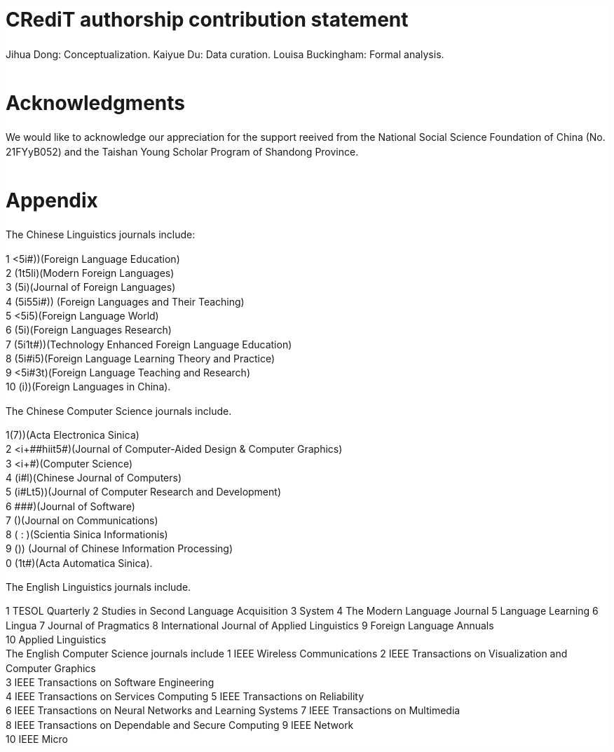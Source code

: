 # CRediT authorship contribution statement

Jihua Dong: Conceptualization. Kaiyue Du: Data curation. Louisa Buckingham: Formal analysis.

# Acknowledgments

We would like to acknowledge our appreciation for the support reeived from the National Social Science Foundation of China (No. 21FYyB052) and the Taishan Young Scholar Program of Shandong Province.

# Appendix

The Chinese Linguistics journals include:

1 <5i#))(Foreign Language Education)   
2 (1t5li)(Modern Foreign Languages)   
3 (5i)(Journal of Foreign Languages)   
4 (5i55i#)) (Foreign Languages and Their Teaching)   
5 <5i5)(Foreign Language World)   
6 (5i)(Foreign Languages Research)   
7 (5i1t#))(Technology Enhanced Foreign Language Education)   
8 (5i#i5)(Foreign Language Learning Theory and Practice)   
9 <5i#3t)(Foreign Language Teaching and Research)   
10 (i))(Foreign Languages in China).

The Chinese Computer Science journals include.

1(7))(Acta Electronica Sinica)   
2 <i+##hiit5#)(Journal of Computer-Aided Design & Computer Graphics)   
3 <i+#)(Computer Science)   
4 (i#l)(Chinese Journal of Computers)   
5 (i#Lt5))(Journal of Computer Research and Development)   
6 ###)(Journal of Software)   
7 ()(Journal on Communications)   
8 ( : )(Scientia Sinica Informationis)   
9 ()) (Journal of Chinese Information Processing)   
0 (1t#)(Acta Automatica Sinica).

The English Linguistics journals include.

1 TESOL Quarterly 2 Studies in Second Language Acquisition 3 System 4 The Modern Language Journal 5 Language Learning 6 Lingua 7 Journal of Pragmatics 8 International Journal of Applied Linguistics 9 Foreign Language Annuals   
10 Applied Linguistics   
The English Computer Science journals include 1 IEEE Wireless Communications 2 IEEE Transactions on Visualization and Computer Graphics   
3 IEEE Transactions on Software Engineering   
4 IEEE Transactions on Services Computing 5 IEEE Transactions on Reliability   
6 IEEE Transactions on Neural Networks and Learning Systems 7 IEEE Transactions on Multimedia   
8 IEEE Transactions on Dependable and Secure Computing 9 IEEE Network   
10 IEEE Micro
